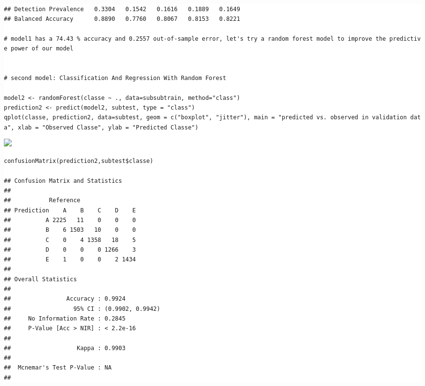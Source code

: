     ## Detection Prevalence   0.3304   0.1542   0.1616   0.1889   0.1649
    ## Balanced Accuracy      0.8890   0.7760   0.8067   0.8153   0.8221

    # model1 has a 74.43 % accuracy and 0.2557 out-of-sample error, let's try a random forest model to improve the predictive power of our model 


    # second model: Classification And Regression With Random Forest

    model2 <- randomForest(classe ~ ., data=subsubtrain, method="class")
    prediction2 <- predict(model2, subtest, type = "class")
    qplot(classe, prediction2, data=subtest, geom = c("boxplot", "jitter"), main = "predicted vs. observed in validation data", xlab = "Observed Classe", ylab = "Predicted Classe")

![](ML_analysis_files/figure-markdown_strict/unnamed-chunk-1-2.png)

    confusionMatrix(prediction2,subtest$classe)

    ## Confusion Matrix and Statistics
    ## 
    ##           Reference
    ## Prediction    A    B    C    D    E
    ##          A 2225   11    0    0    0
    ##          B    6 1503   10    0    0
    ##          C    0    4 1358   18    5
    ##          D    0    0    0 1266    3
    ##          E    1    0    0    2 1434
    ## 
    ## Overall Statistics
    ##                                           
    ##                Accuracy : 0.9924          
    ##                  95% CI : (0.9902, 0.9942)
    ##     No Information Rate : 0.2845          
    ##     P-Value [Acc > NIR] : < 2.2e-16       
    ##                                           
    ##                   Kappa : 0.9903          
    ##                                           
    ##  Mcnemar's Test P-Value : NA              
    ## 